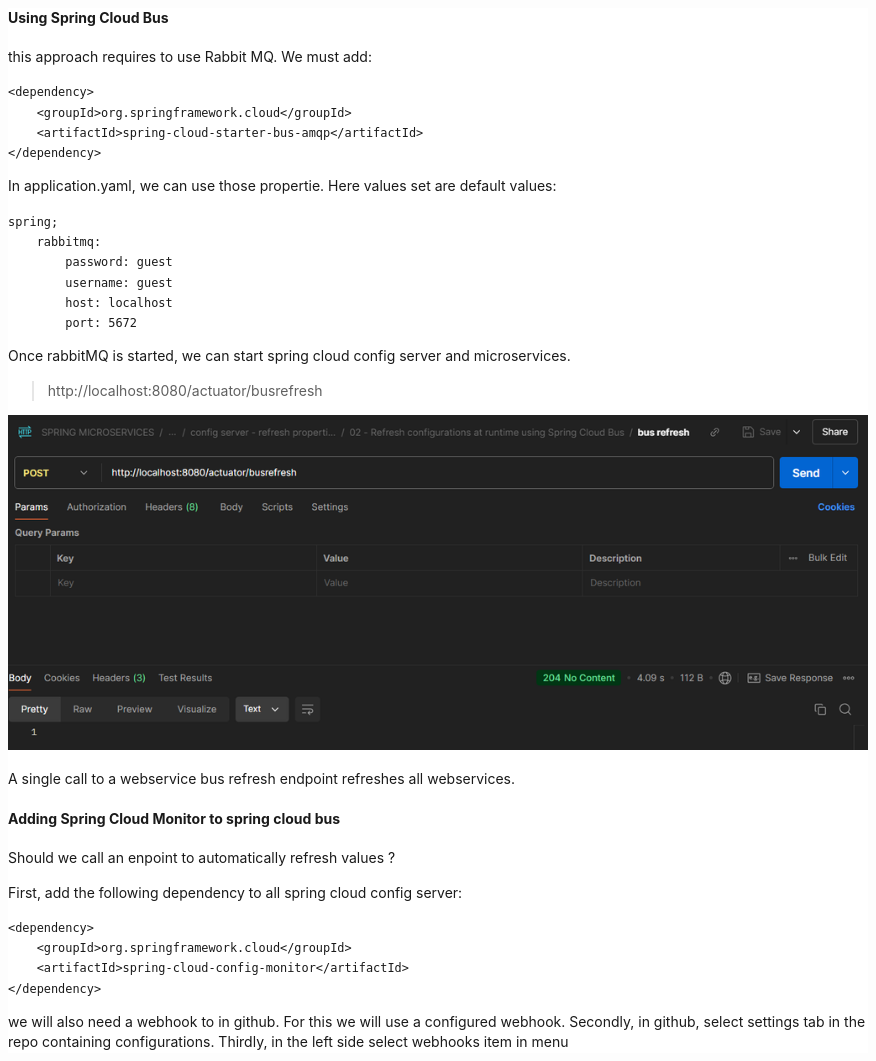 
#### Using Spring Cloud Bus
this approach requires to use Rabbit MQ.
We must add: 

    <dependency>
        <groupId>org.springframework.cloud</groupId>
        <artifactId>spring-cloud-starter-bus-amqp</artifactId>
    </dependency>

In application.yaml, we can use those propertie. Here values set are default values:

    spring;
        rabbitmq:
            password: guest
            username: guest
            host: localhost
            port: 5672

Once rabbitMQ is started, we can start spring cloud config server and microservices. 

> http://localhost:8080/actuator/busrefresh

![images/img_22.png](../images/img_22.png)

A single call to a webservice bus refresh endpoint refreshes all webservices.

#### Adding Spring Cloud Monitor to spring cloud bus
Should we call an enpoint to automatically refresh values ?

First, add the following dependency to all spring cloud config server:

    <dependency>
        <groupId>org.springframework.cloud</groupId>
        <artifactId>spring-cloud-config-monitor</artifactId>
    </dependency>

we will also need a webhook to in github. For this we will use a configured webhook.
Secondly, in github, select settings tab in the repo containing configurations. 
Thirdly, in the left side select webhooks item in menu
